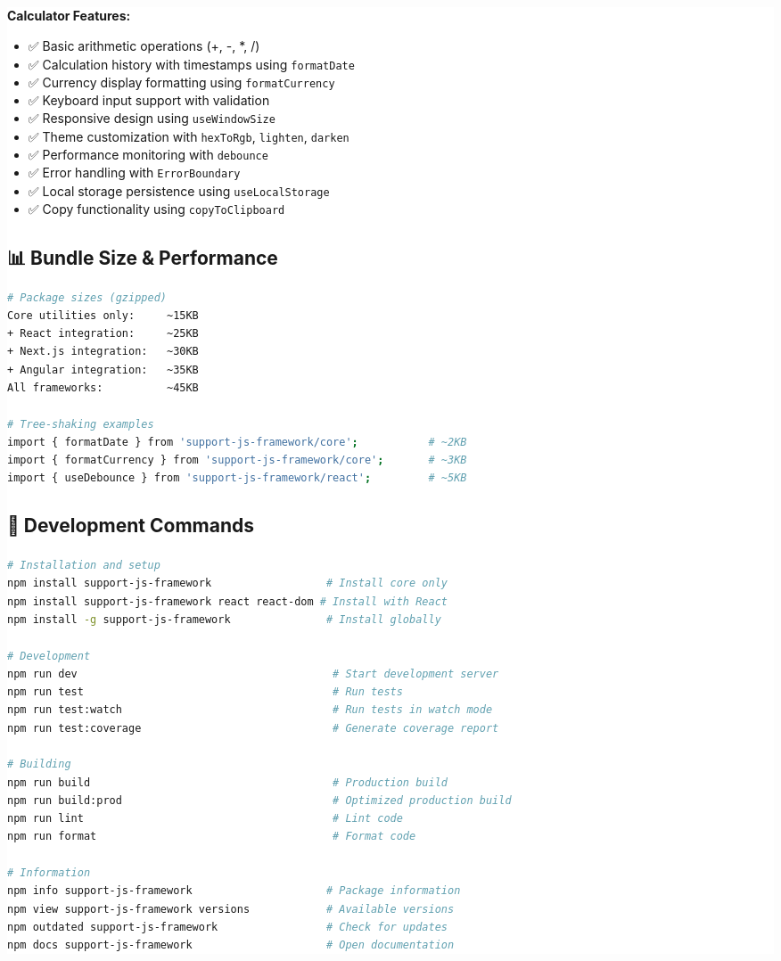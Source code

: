 **Calculator Features:**
- ✅ Basic arithmetic operations (+, -, *, /)
- ✅ Calculation history with timestamps using `formatDate`
- ✅ Currency display formatting using `formatCurrency`
- ✅ Keyboard input support with validation
- ✅ Responsive design using `useWindowSize`
- ✅ Theme customization with `hexToRgb`, `lighten`, `darken`
- ✅ Performance monitoring with `debounce`
- ✅ Error handling with `ErrorBoundary`
- ✅ Local storage persistence using `useLocalStorage`
- ✅ Copy functionality using `copyToClipboard`

## 📊 Bundle Size & Performance

```bash
# Package sizes (gzipped)
Core utilities only:     ~15KB
+ React integration:     ~25KB
+ Next.js integration:   ~30KB
+ Angular integration:   ~35KB
All frameworks:          ~45KB

# Tree-shaking examples
import { formatDate } from 'support-js-framework/core';           # ~2KB
import { formatCurrency } from 'support-js-framework/core';       # ~3KB
import { useDebounce } from 'support-js-framework/react';         # ~5KB
```

## 🔧 Development Commands

```bash
# Installation and setup
npm install support-js-framework                  # Install core only
npm install support-js-framework react react-dom # Install with React
npm install -g support-js-framework               # Install globally

# Development
npm run dev                                        # Start development server
npm run test                                       # Run tests
npm run test:watch                                 # Run tests in watch mode
npm run test:coverage                              # Generate coverage report

# Building
npm run build                                      # Production build
npm run build:prod                                 # Optimized production build
npm run lint                                       # Lint code
npm run format                                     # Format code

# Information
npm info support-js-framework                     # Package information
npm view support-js-framework versions            # Available versions
npm outdated support-js-framework                 # Check for updates
npm docs support-js-framework                     # Open documentation
```
